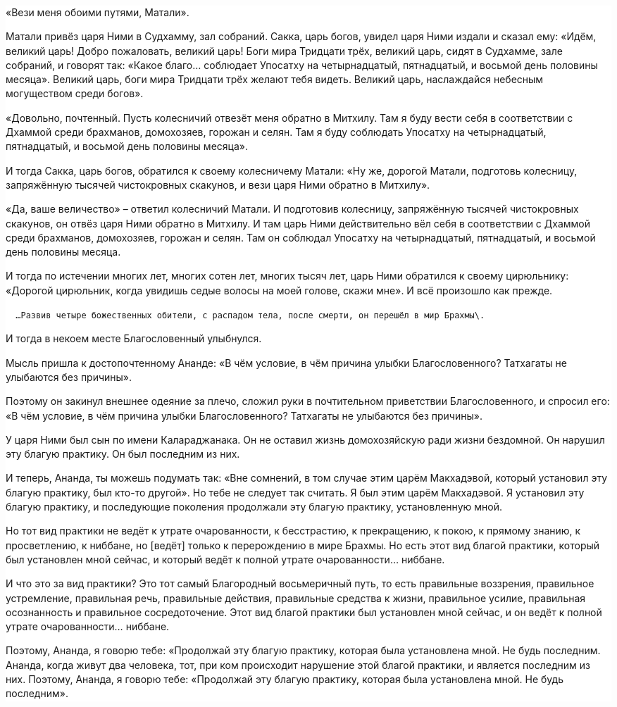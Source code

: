 «Вези меня обоими путями, Матали»\.

Матали привёз царя Ними в Судхамму, зал собраний\. Сакка, царь богов, увидел царя Ними издали и сказал ему: «Идём, великий царь\! Добро пожаловать, великий царь\! Боги мира Тридцати трёх, великий царь, сидят в Судхамме, зале собраний, и говорят так: «Какое благо… соблюдает Упосатху на четырнадцатый, пятнадцатый, и восьмой день половины месяца»\.     Великий царь, боги мира Тридцати трёх желают тебя видеть\. Великий царь, наслаждайся небесным могуществом среди богов»\.

«Довольно, почтенный\.  Пусть колесничий отвезёт меня обратно в Митхилу\. Там я буду вести себя в соответствии с Дхаммой среди брахманов, домохозяев, горожан и селян\. Там я буду соблюдать Упосатху на четырнадцатый, пятнадцатый, и восьмой день половины месяца»\.

И тогда Сакка, царь богов, обратился к своему колесничему Матали: «Ну же, дорогой Матали, подготовь колесницу, запряжённую тысячей чистокровных скакунов, и вези царя Ними обратно в Митхилу»\.

«Да, ваше величество» – ответил колесничий Матали\. И подготовив колесницу, запряжённую тысячей чистокровных скакунов, он отвёз царя Ними обратно в Митхилу\. И там царь Ними действительно вёл себя в соответствии с Дхаммой среди брахманов, домохозяев, горожан и селян\. Там он соблюдал Упосатху на четырнадцатый, пятнадцатый, и восьмой день половины месяца\.

И тогда по истечении многих лет, многих сотен лет, многих тысяч лет, царь Ними обратился к своему цирюльнику: «Дорогой цирюльник, когда увидишь седые волосы на моей голове, скажи мне»\. И всё произошло как прежде\.                  

      …Развив четыре божественных обители, с распадом тела, после смерти, он перешёл в мир Брахмы\.

И тогда в некоем месте Благословенный улыбнулся\.

Мысль пришла к достопочтенному Ананде: «В чём условие, в чём причина улыбки Благословенного? Татхагаты не улыбаются без причины»\.

Поэтому он закинул внешнее одеяние за плечо, сложил руки в почтительном приветствии Благословенного, и спросил его: «В чём условие, в чём причина улыбки Благословенного? Татхагаты не улыбаются без причины»\.

У царя Ними был сын по имени Калараджанака\. Он не оставил жизнь домохозяйскую ради жизни бездомной\. Он нарушил эту благую практику\. Он был последним из них\.

И теперь, Ананда, ты можешь подумать так: «Вне сомнений, в том случае этим царём Макхадэвой, который установил эту благую практику, был кто\-то другой»\. Но тебе не следует так считать\. Я был этим царём Макхадэвой\. Я установил эту благую практику, и последующие поколения продолжали эту благую практику, установленную мной\.

Но тот вид практики не ведёт к утрате очарованности, к бесстрастию, к прекращению, к покою, к прямому знанию, к просветлению, к ниббане,  но \[ведёт\] только к перерождению в мире Брахмы\. Но есть этот вид благой практики, который был установлен мной сейчас, и который ведёт к полной утрате очарованности… ниббане\.

И что это за вид практики? Это тот самый Благородный восьмеричный путь, то есть правильные воззрения, правильное устремление, правильная речь, правильные действия, правильные средства к жизни, правильное усилие, правильная осознанность и правильное сосредоточение\. Этот вид благой практики был установлен мной сейчас, и он ведёт к полной утрате очарованности… ниббане\.

Поэтому, Ананда, я говорю тебе: «Продолжай эту благую практику, которая была установлена мной\.  Не будь последним\. Ананда, когда живут два человека, тот, при ком происходит нарушение этой благой практики, и является последним из них\. Поэтому, Ананда, я говорю тебе: «Продолжай эту благую практику, которая была установлена мной\.  Не будь последним»\.
